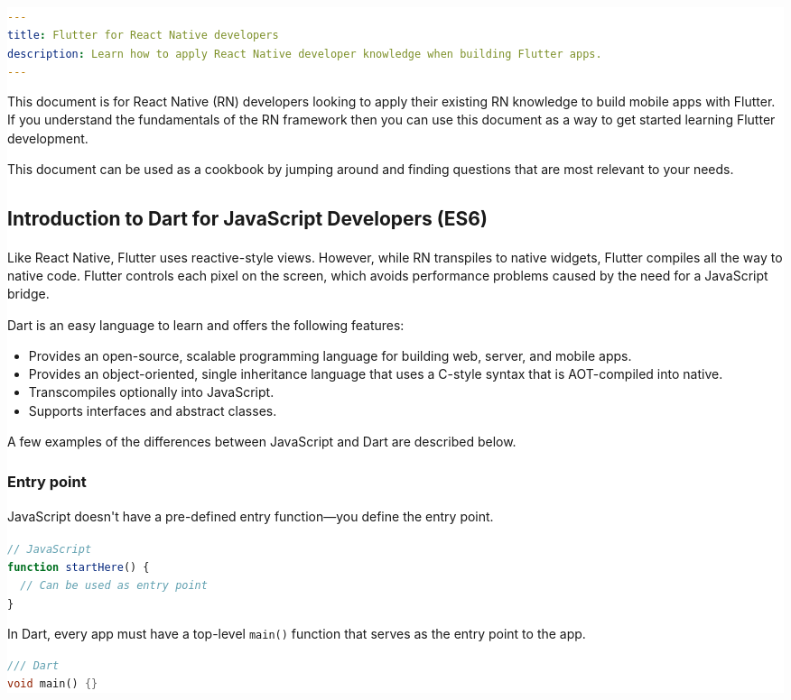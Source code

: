 ```yaml
---
title: Flutter for React Native developers
description: Learn how to apply React Native developer knowledge when building Flutter apps.
---
```


<?code-excerpt path-base="get-started/flutter-for/react_native_devs"?>

This document is for React Native (RN) developers looking to apply their
existing RN knowledge to build mobile apps with Flutter. If you understand
the fundamentals of the RN framework then you can use this document as a
way to get started learning Flutter development.

This document can be used as a cookbook by jumping around and finding
questions that are most relevant to your needs.

## Introduction to Dart for JavaScript Developers (ES6)

Like React Native, Flutter uses reactive-style views. However, while RN
transpiles to native widgets, Flutter compiles all the way to native code.
Flutter controls each pixel on the screen, which avoids performance problems
caused by the need for a JavaScript bridge.

Dart is an easy language to learn and offers the following features:

* Provides an open-source, scalable programming language for building web,
  server, and mobile apps.
* Provides an object-oriented, single inheritance language that uses a C-style
  syntax that is AOT-compiled into native.
* Transcompiles optionally into JavaScript.
* Supports interfaces and abstract classes.

A few examples of the differences between JavaScript and Dart are described
below.

### Entry point

JavaScript doesn't have a pre-defined entry
function&mdash;you define the entry point.

```js
// JavaScript
function startHere() {
  // Can be used as entry point
}
```
In Dart, every app must have a top-level `main()` function that serves as the
entry point to the app.

<?code-excerpt "lib/main.dart (Main)"?>
```dart
/// Dart
void main() {}
```
